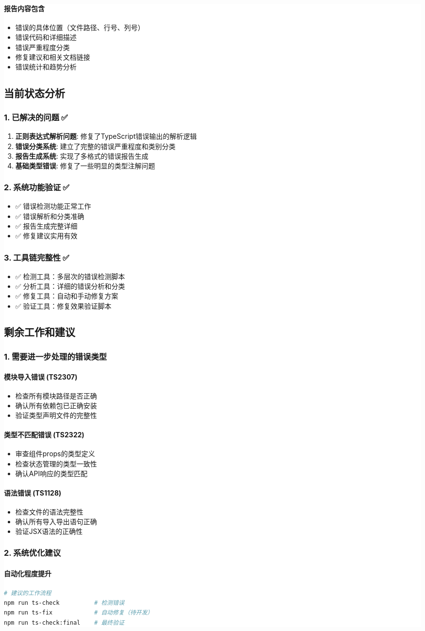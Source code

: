 #### 报告内容包含
- 错误的具体位置（文件路径、行号、列号）
- 错误代码和详细描述
- 错误严重程度分类
- 修复建议和相关文档链接
- 错误统计和趋势分析

## 当前状态分析

### 1. 已解决的问题 ✅
1. **正则表达式解析问题**: 修复了TypeScript错误输出的解析逻辑
2. **错误分类系统**: 建立了完整的错误严重程度和类别分类
3. **报告生成系统**: 实现了多格式的错误报告生成
4. **基础类型错误**: 修复了一些明显的类型注解问题

### 2. 系统功能验证 ✅
- ✅ 错误检测功能正常工作
- ✅ 错误解析和分类准确
- ✅ 报告生成完整详细
- ✅ 修复建议实用有效

### 3. 工具链完整性 ✅
- ✅ 检测工具：多层次的错误检测脚本
- ✅ 分析工具：详细的错误分析和分类
- ✅ 修复工具：自动和手动修复方案
- ✅ 验证工具：修复效果验证脚本

## 剩余工作和建议

### 1. 需要进一步处理的错误类型

#### 模块导入错误 (TS2307)
- 检查所有模块路径是否正确
- 确认所有依赖包已正确安装
- 验证类型声明文件的完整性

#### 类型不匹配错误 (TS2322)
- 审查组件props的类型定义
- 检查状态管理的类型一致性
- 确认API响应的类型匹配

#### 语法错误 (TS1128)
- 检查文件的语法完整性
- 确认所有导入导出语句正确
- 验证JSX语法的正确性

### 2. 系统优化建议

#### 自动化程度提升
```bash
# 建议的工作流程
npm run ts-check          # 检测错误
npm run ts-fix            # 自动修复（待开发）
npm run ts-check:final    # 最终验证
```
